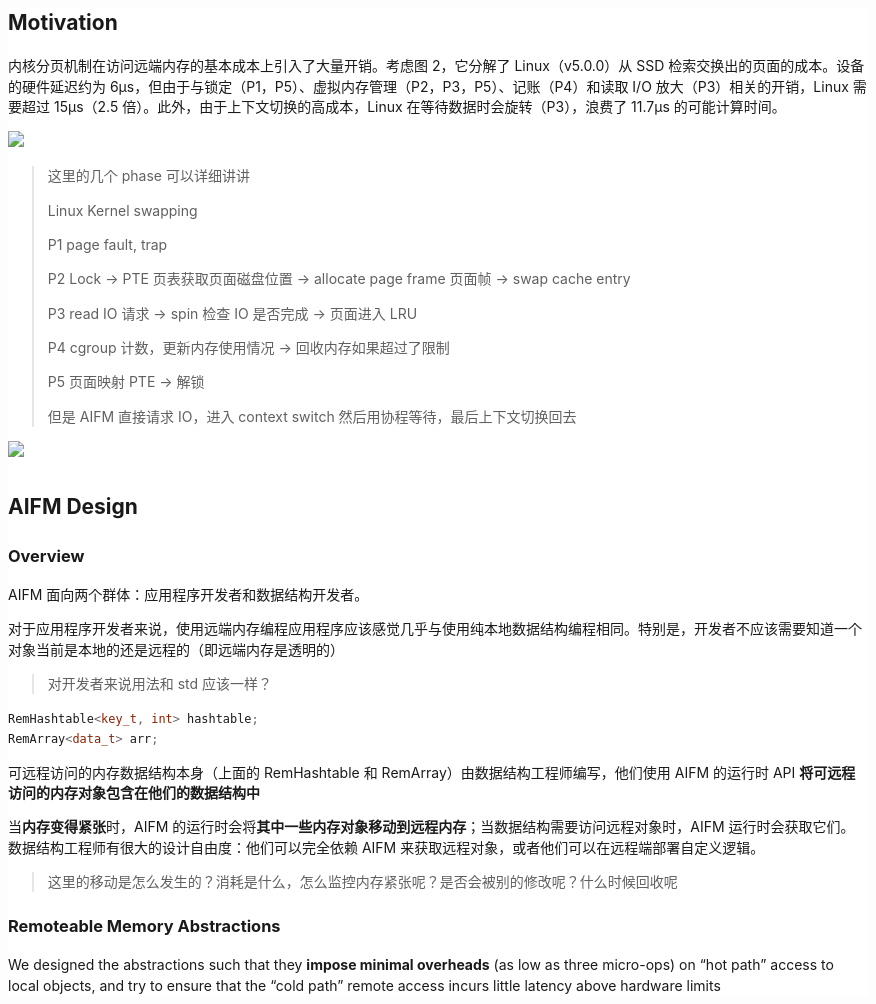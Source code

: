 ## Motivation

内核分页机制在访问远端内存的基本成本上引入了大量开销。考虑图 2，它分解了 Linux（v5.0.0）从 SSD 检索交换出的页面的成本。设备的硬件延迟约为 6µs，但由于与锁定（P1，P5）、虚拟内存管理（P2，P3，P5）、记账（P4）和读取 I/O 放大（P3）相关的开销，Linux 需要超过 15µs（2.5 倍）。此外，由于上下文切换的高成本，Linux 在等待数据时会旋转（P3），浪费了 11.7µs 的可能计算时间。

![](https://s2.loli.net/2024/11/07/ztLW3CPFTB2khEU.png)

> 这里的几个 phase 可以详细讲讲
>
> Linux Kernel swapping
>
> P1 page fault, trap
>
> P2 Lock -> PTE 页表获取页面磁盘位置 -> allocate page frame 页面帧 -> swap cache entry
>
> P3 read IO 请求 -> spin 检查 IO 是否完成 -> 页面进入 LRU
>
> P4 cgroup 计数，更新内存使用情况 -> 回收内存如果超过了限制
>
> P5 页面映射 PTE -> 解锁
>
> 但是 AIFM 直接请求 IO，进入 context switch 然后用协程等待，最后上下文切换回去

![](https://s2.loli.net/2024/11/07/SmRIxezWC4w7i9U.png)

## AIFM Design

### Overview

AIFM 面向两个群体：应用程序开发者和数据结构开发者。

对于应用程序开发者来说，使用远端内存编程应用程序应该感觉几乎与使用纯本地数据结构编程相同。特别是，开发者不应该需要知道一个对象当前是本地的还是远程的（即远端内存是透明的）

> 对开发者来说用法和 std 应该一样？

```CPP
RemHashtable<key_t, int> hashtable;
RemArray<data_t> arr;
```

可远程访问的内存数据结构本身（上面的 RemHashtable 和 RemArray）由数据结构工程师编写，他们使用 AIFM 的运行时 API **将可远程访问的内存对象包含在他们的数据结构中**

当**内存变得紧张**时，AIFM 的运行时会将**其中一些内存对象移动到远程内存**；当数据结构需要访问远程对象时，AIFM 运行时会获取它们。数据结构工程师有很大的设计自由度：他们可以完全依赖 AIFM 来获取远程对象，或者他们可以在远程端部署自定义逻辑。

> 这里的移动是怎么发生的？消耗是什么，怎么监控内存紧张呢？是否会被别的修改呢？什么时候回收呢

### Remoteable Memory Abstractions

We designed the abstractions such that they **impose minimal overheads** (as low as three micro-ops) on “hot path” access to local objects, and try to ensure that the “cold path” remote access incurs little latency above hardware limits
